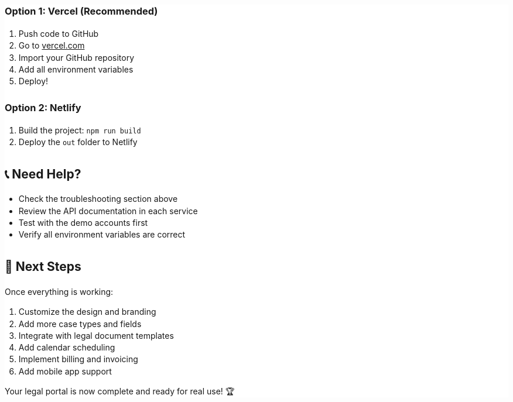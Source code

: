 ### Option 1: Vercel (Recommended)
1. Push code to GitHub
2. Go to [vercel.com](https://vercel.com)
3. Import your GitHub repository
4. Add all environment variables
5. Deploy!

### Option 2: Netlify
1. Build the project: `npm run build`
2. Deploy the `out` folder to Netlify

## 📞 Need Help?
- Check the troubleshooting section above
- Review the API documentation in each service
- Test with the demo accounts first
- Verify all environment variables are correct

## 🎯 Next Steps
Once everything is working:
1. Customize the design and branding
2. Add more case types and fields
3. Integrate with legal document templates
4. Add calendar scheduling
5. Implement billing and invoicing
6. Add mobile app support

Your legal portal is now complete and ready for real use! 🏆
